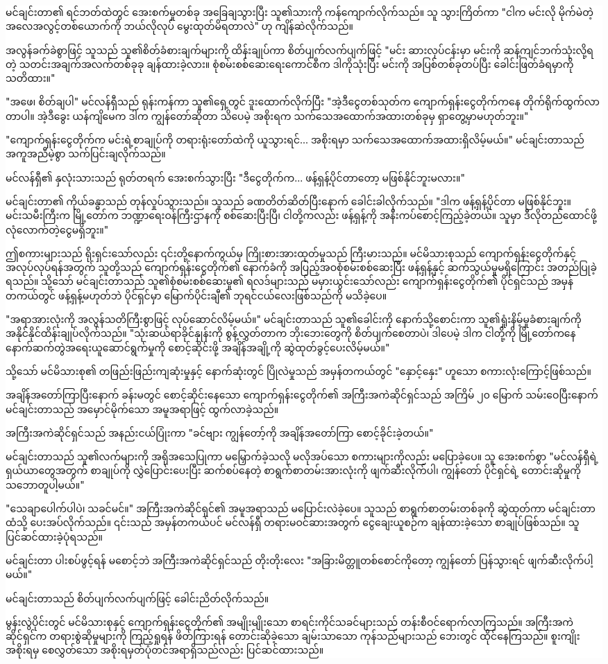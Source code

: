မင်ချင်းတာ၏ ရင်ဘတ်ထဲတွင် အေးစက်မှုတစ်ခု အခြေချသွားပြီး သူ၏သားကို ကန်ကျောက်လိုက်သည်။ သူ သွားကြိတ်ကာ "ငါက မင်းလို မိုက်မဲတဲ့ အလေအလွင့်တစ်ယောက်ကို ဘယ်လိုလုပ် မွေးထုတ်မိရတာလဲ" ဟု ကျိန်ဆဲလိုက်သည်။

အလွန်ခက်ခဲစွာဖြင့် သူသည် သူ၏စိတ်ခံစားချက်များကို ထိန်းချုပ်ကာ စိတ်ပျက်လက်ပျက်ဖြင့် "မင်း ဆားလုပ်ငန်းမှာ မင်းကို ဆန့်ကျင်ဘက်သုံးလို့ရတဲ့ သတင်းအချက်အလက်တစ်ခုခု ချန်ထားခဲ့လား။ စုံစမ်းစစ်ဆေးရေးကောင်စီက ဒါကိုသုံးပြီး မင်းကို အပြစ်တစ်ခုတပ်ပြီး ခေါင်းဖြတ်ခံရမှာကို သတိထား။"

"အဖေ၊ စိတ်ချပါ" မင်လန်ရှီသည် ရုန်းကန်ကာ သူ၏ရှေ့တွင် ဒူးထောက်လိုက်ပြီး "အဲ့ဒီငွေတစ်သုတ်က ကျောက်ရှန်းငွေတိုက်ကနေ တိုက်ရိုက်ထွက်လာတာပါ။ အဲ့ဒီခွေး ယန်ကျိမေက ဒါက ကျွန်တော်ဆိုတာ သိပေမဲ့ အစိုးရက သက်သေအထောက်အထားတစ်ခုမှ ရှာတွေ့မှာမဟုတ်ဘူး။"

"ကျောက်ရှန်းငွေတိုက်က မင်းရဲ့စာချုပ်ကို တရားရုံးတော်ထဲကို ယူသွားရင်... အစိုးရမှာ သက်သေအထောက်အထားရှိလိမ့်မယ်။" မင်ချင်းတာသည် အကူအညီမဲ့စွာ သက်ပြင်းချလိုက်သည်။

မင်လန်ရှီ၏ နှလုံးသားသည် ရုတ်တရက် အေးစက်သွားပြီး "ဒီငွေတိုက်က... ဖန့်ရှန့်ပိုင်တာတော့ မဖြစ်နိုင်ဘူးမလား။"

မင်ချင်းတာ၏ ကိုယ်ခန္ဓာသည် တုန်လှုပ်သွားသည်။ သူသည် ခဏတိတ်ဆိတ်ပြီးနောက် ခေါင်းခါလိုက်သည်။ "ဒါက ဖန့်ရှန့်ပိုင်တာ မဖြစ်နိုင်ဘူး။ မင်းသမီးကြီးက မြို့တော်က ဘဏ္ဍာရေးဝန်ကြီးဌာနကို စစ်ဆေးပြီးပြီ၊ ငါတို့ကလည်း ဖန့်ရှန့်ကို အနီးကပ်စောင့်ကြည့်ခဲ့တယ်။ သူမှာ ဒီလိုတည်ထောင်ဖို့ လုံလောက်တဲ့ငွေမရှိဘူး။"

ဤစကားများသည် ရိုးရှင်းသော်လည်း ၎င်းတို့နောက်ကွယ်မှ ကြိုးစားအားထုတ်မှုသည် ကြီးမားသည်။ မင်မိသားစုသည် ကျောက်ရှန်းငွေတိုက်နှင့် အလုပ်လုပ်ရန်အတွက် သူတို့သည် ကျောက်ရှန်းငွေတိုက်၏ နောက်ခံကို အပြည့်အဝစုံစမ်းစစ်ဆေးပြီး ဖန့်ရှန့်နှင့် ဆက်သွယ်မှုမရှိကြောင်း အတည်ပြုခဲ့ရသည်။ သို့သော် မင်ချင်းတာသည် သူ၏စုံစမ်းစစ်ဆေးမှု၏ ရလဒ်များသည် မမှားယွင်းသော်လည်း ကျောက်ရှန်းငွေတိုက်၏ ပိုင်ရှင်သည် အမှန်တကယ်တွင် ဖန့်ရှန့်မဟုတ်ဘဲ ပိုင်ရှင်မှာ မြောက်ပိုင်းချီ၏ ဘုရင်ငယ်လေးဖြစ်သည်ကို မသိခဲ့ပေ။

"အရာအားလုံးကို အလွန်သတိကြီးစွာဖြင့် လုပ်ဆောင်လိမ့်မယ်။" မင်ချင်းတာသည် သူ၏ခေါင်းကို နောက်သို့စောင်းကာ သူ၏ရှုံးနိမ့်မှုခံစားချက်ကို အနိုင်နိုင်ထိန်းချုပ်လိုက်သည်။ "သုံးဆယ်ရာခိုင်နှုန်းကို စွန့်လွှတ်တာက ဘိုးဘေးတွေကို စိတ်ပျက်စေတာပဲ၊ ဒါပေမဲ့ ဒါက ငါတို့ကို မြို့တော်ကနေ နောက်ဆက်တွဲအရေးယူဆောင်ရွက်မှုကို စောင့်ဆိုင်းဖို့ အချိန်အချို့ကို ဆွဲထုတ်ခွင့်ပေးလိမ့်မယ်။"

သို့သော် မင်မိသားစု၏ တဖြည်းဖြည်းကျဆုံးမှုနှင့် နောက်ဆုံးတွင် ပြိုလဲမှုသည် အမှန်တကယ်တွင် "နှောင့်နှေး" ဟူသော စကားလုံးကြောင့်ဖြစ်သည်။

အချိန်အတော်ကြာပြီးနောက် ခန်းမတွင် စောင့်ဆိုင်းနေသော ကျောက်ရှန်းငွေတိုက်၏ အကြီးအကဲဆိုင်ရှင်သည် အကြိမ် ၂၀ မြောက် သမ်းဝေပြီးနောက် မင်ချင်းတာသည် အမှောင်မိုက်သော အမူအရာဖြင့် ထွက်လာခဲ့သည်။

အကြီးအကဲဆိုင်ရှင်သည် အနည်းငယ်ပြုံးကာ "ခင်ဗျား ကျွန်တော့်ကို အချိန်အတော်ကြာ စောင့်ခိုင်းခဲ့တယ်။"

မင်ချင်းတာသည် သူ၏လက်များကို အရိုအသေပြုကာ မမြှောက်ခဲ့သလို မလိုအပ်သော စကားများကိုလည်း မပြောခဲ့ပေ။ သူ အေးစက်စွာ "မင်လန်ရှီရဲ့ ရှယ်ယာတွေအတွက် စာချုပ်ကို လွှဲပြောင်းပေးပြီး ဆက်စပ်နေတဲ့ စာရွက်စာတမ်းအားလုံးကို ဖျက်ဆီးလိုက်ပါ၊ ကျွန်တော် ပိုင်ရှင်ရဲ့ တောင်းဆိုမှုကို သဘောတူပါ့မယ်။"

"သေချာပေါက်ပါပဲ၊ သခင်မင်။" အကြီးအကဲဆိုင်ရှင်၏ အမူအရာသည် မပြောင်းလဲခဲ့ပေ။ သူသည် စာရွက်စာတမ်းတစ်ခုကို ဆွဲထုတ်ကာ မင်ချင်းတာထံသို့ ပေးအပ်လိုက်သည်။ ၎င်းသည် အမှန်တကယ်ပင် မင်လန်ရှီ တရားမဝင်ဆားအတွက် ငွေချေးယူစဉ်က ချန်ထားခဲ့သော စာချုပ်ဖြစ်သည်။ သူ ပြင်ဆင်ထားခဲ့ပုံရသည်။

မင်ချင်းတာ ပါးစပ်ဖွင့်ရန် မစောင့်ဘဲ အကြီးအကဲဆိုင်ရှင်သည် တိုးတိုးလေး "အခြားမိတ္တူတစ်စောင်ကိုတော့ ကျွန်တော် ပြန်သွားရင် ဖျက်ဆီးလိုက်ပါ့မယ်။"

မင်ချင်းတာသည် စိတ်ပျက်လက်ပျက်ဖြင့် ခေါင်းညိတ်လိုက်သည်။

မွန်းလွဲပိုင်းတွင် မင်မိသားစုနှင့် ကျောက်ရှန်းငွေတိုက်၏ အမျိုးမျိုးသော စာရင်းကိုင်သခင်များသည် တန်းစီဝင်ရောက်လာကြသည်။ အကြီးအကဲဆိုင်ရှင်က တရားစွဲဆိုမှုများကို ကြည့်ရှုရန် ဖိတ်ကြားရန် တောင်းဆိုခဲ့သော ချမ်းသာသော ကုန်သည်များသည် ဘေးတွင် ထိုင်နေကြသည်။ စူးကျိုးအစိုးရမှ စေလွှတ်သော အစိုးရမှတ်ပုံတင်အရာရှိသည်လည်း ပြင်ဆင်ထားသည်။
